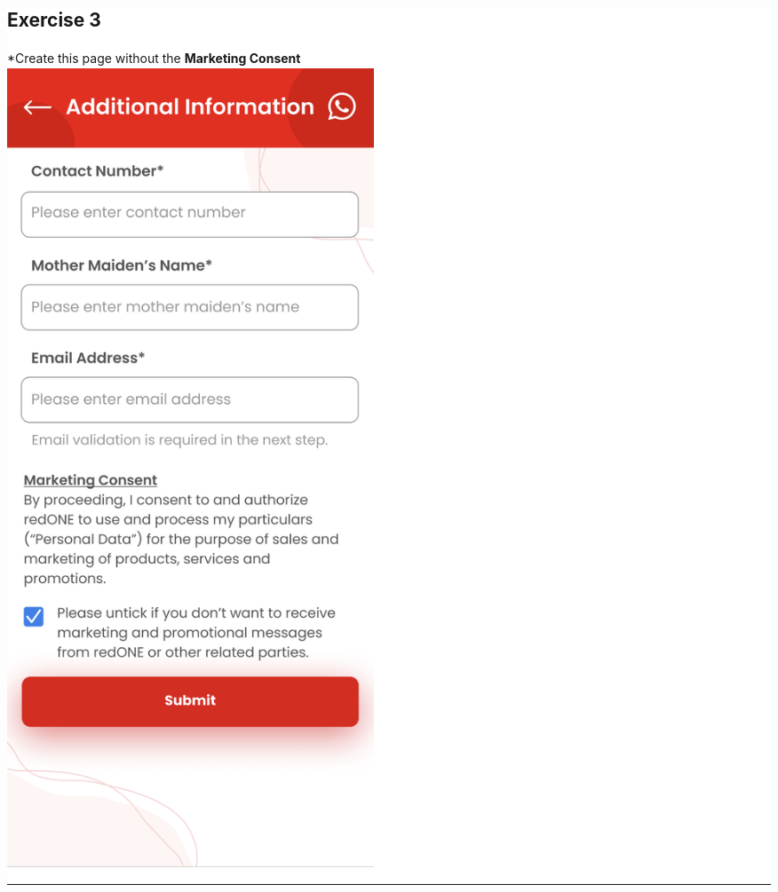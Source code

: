 ## Exercise 3
*Create this page without the **Marketing Consent**<br>
<img src="exercise_2.png" alt="quiz" height="900"/>

---